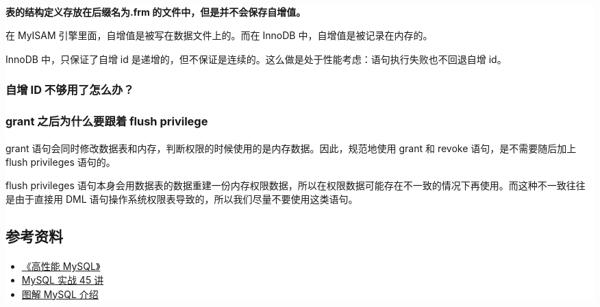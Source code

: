 **表的结构定义存放在后缀名为.frm 的文件中，但是并不会保存自增值。**

在 MyISAM 引擎里面，自增值是被写在数据文件上的。而在 InnoDB 中，自增值是被记录在内存的。

InnoDB 中，只保证了自增 id 是递增的，但不保证是连续的。这么做是处于性能考虑：语句执行失败也不回退自增 id。

### 自增 ID 不够用了怎么办？

### grant 之后为什么要跟着 flush privilege

grant 语句会同时修改数据表和内存，判断权限的时候使用的是内存数据。因此，规范地使用 grant 和 revoke 语句，是不需要随后加上 flush privileges 语句的。

flush privileges 语句本身会用数据表的数据重建一份内存权限数据，所以在权限数据可能存在不一致的情况下再使用。而这种不一致往往是由于直接用 DML 语句操作系统权限表导致的，所以我们尽量不要使用这类语句。

## 参考资料

- [《高性能 MySQL》](https://book.douban.com/subject/23008813/)
- [MySQL 实战 45 讲](https://time.geekbang.org/column/intro/139)
- [图解 MySQL 介绍](https://xiaolincoding.com/mysql/)